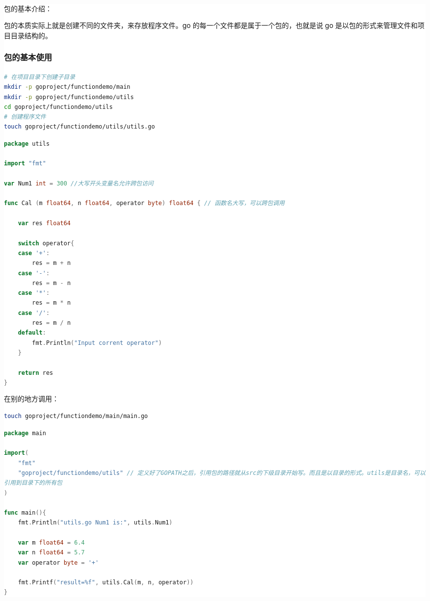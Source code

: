 包的基本介绍：

包的本质实际上就是创建不同的文件夹，来存放程序文件。go 的每一个文件都是属于一个包的，也就是说 go 是以包的形式来管理文件和项目目录结构的。

### 包的基本使用

~~~sh
# 在项目目录下创建子目录
mkdir -p goproject/functiondemo/main
mkdir -p goproject/functiondemo/utils
cd goproject/functiondemo/utils
# 创建程序文件
touch goproject/functiondemo/utils/utils.go
~~~

~~~go
package utils

import "fmt"

var Num1 int = 300 //大写开头变量名允许跨包访问

func Cal (m float64, n float64, operator byte) float64 { // 函数名大写，可以跨包调用

	var res float64

	switch operator{
	case '+':
		res = m + n
	case '-':
		res = m - n
	case '*':
		res = m * n
	case '/':
		res = m / n
	default:
		fmt.Println("Input corrent operator")
	}

	return res
}
~~~

在别的地方调用：

~~~sh
touch goproject/functiondemo/main/main.go
~~~

~~~go
package main

import(
	"fmt"
	"goproject/functiondemo/utils" // 定义好了GOPATH之后，引用包的路径就从src的下级目录开始写。而且是以目录的形式。utils是目录名，可以引用到目录下的所有包
)

func main(){
	fmt.Println("utils.go Num1 is:", utils.Num1)

	var m float64 = 6.4
	var n float64 = 5.7
	var operator byte = '+'

	fmt.Printf("result=%f", utils.Cal(m, n, operator))
}
~~~